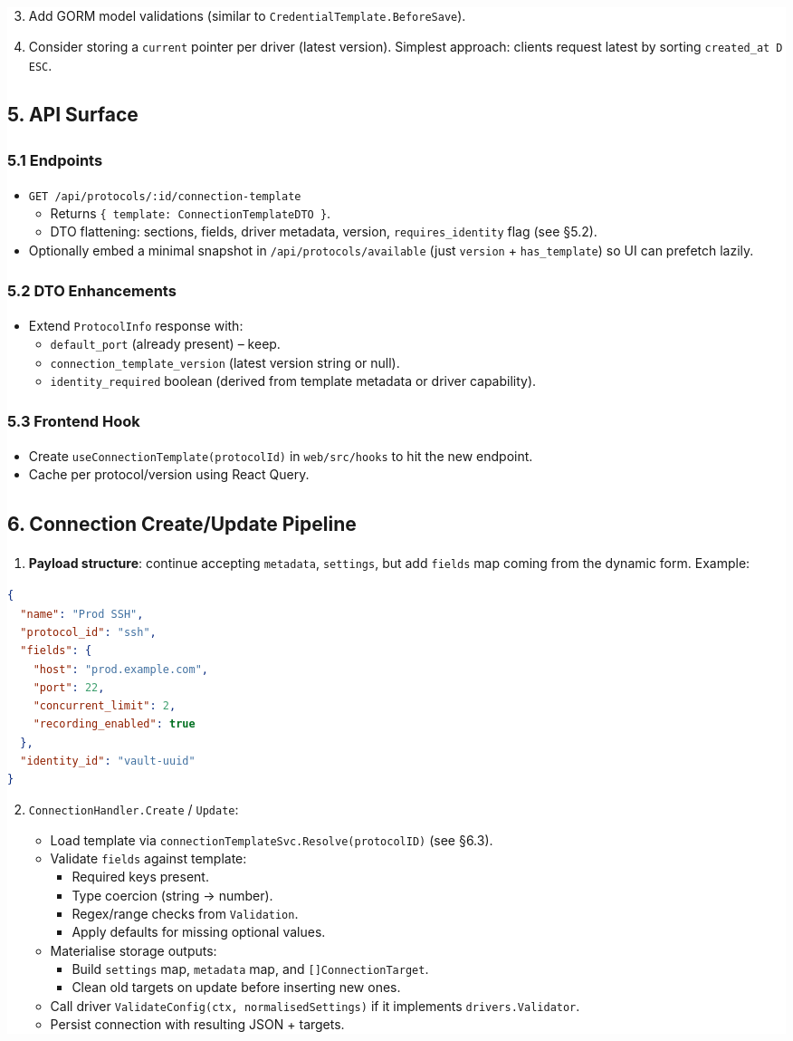 3. Add GORM model validations (similar to `CredentialTemplate.BeforeSave`).

4. Consider storing a `current` pointer per driver (latest version). Simplest approach: clients request latest by sorting `created_at DESC`.

## 5. API Surface

### 5.1 Endpoints

- `GET /api/protocols/:id/connection-template`
  - Returns `{ template: ConnectionTemplateDTO }`.
  - DTO flattening: sections, fields, driver metadata, version, `requires_identity` flag (see §5.2).
- Optionally embed a minimal snapshot in `/api/protocols/available` (just `version` + `has_template`) so UI can prefetch lazily.

### 5.2 DTO Enhancements

- Extend `ProtocolInfo` response with:
  - `default_port` (already present) – keep.
  - `connection_template_version` (latest version string or null).
  - `identity_required` boolean (derived from template metadata or driver capability).

### 5.3 Frontend Hook

- Create `useConnectionTemplate(protocolId)` in `web/src/hooks` to hit the new endpoint.
- Cache per protocol/version using React Query.

## 6. Connection Create/Update Pipeline

1. **Payload structure**: continue accepting `metadata`, `settings`, but add `fields` map coming from the dynamic form. Example:

```json
{
  "name": "Prod SSH",
  "protocol_id": "ssh",
  "fields": {
    "host": "prod.example.com",
    "port": 22,
    "concurrent_limit": 2,
    "recording_enabled": true
  },
  "identity_id": "vault-uuid"
}
```

2. `ConnectionHandler.Create` / `Update`:

   - Load template via `connectionTemplateSvc.Resolve(protocolID)` (see §6.3).
   - Validate `fields` against template:
     - Required keys present.
     - Type coercion (string → number).
     - Regex/range checks from `Validation`.
     - Apply defaults for missing optional values.
   - Materialise storage outputs:
     - Build `settings` map, `metadata` map, and `[]ConnectionTarget`.
     - Clean old targets on update before inserting new ones.
   - Call driver `ValidateConfig(ctx, normalisedSettings)` if it implements `drivers.Validator`.
   - Persist connection with resulting JSON + targets.
